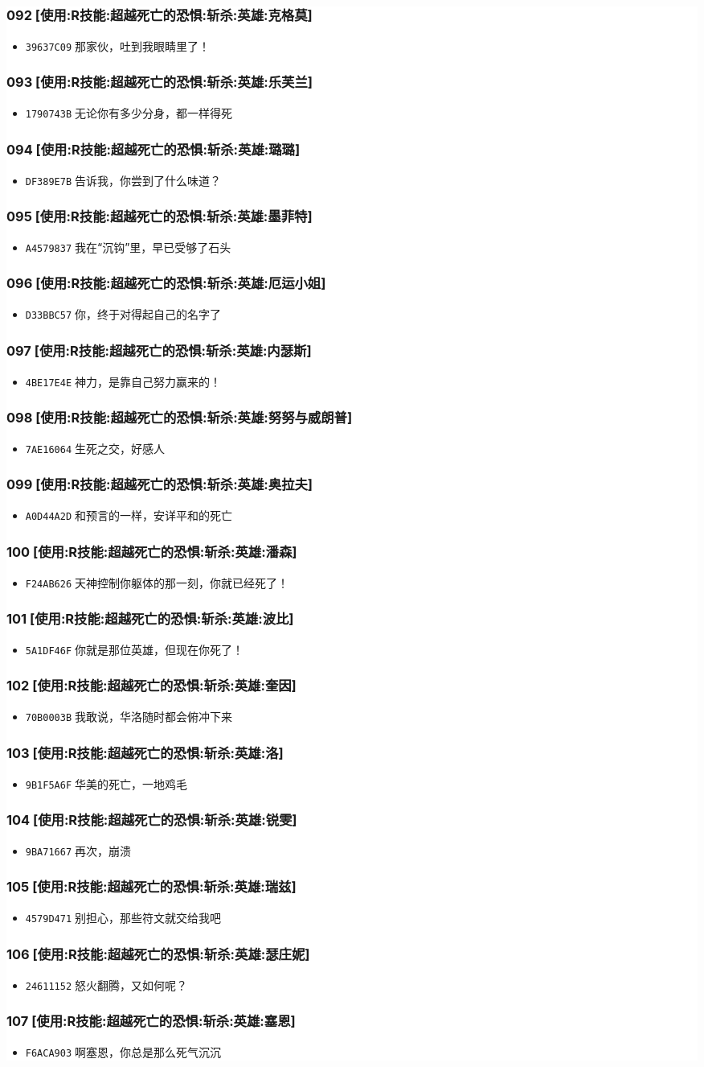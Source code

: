 ### **092 [使用:R技能:超越死亡的恐惧:斩杀:英雄:克格莫]**
- `39637C09` 那家伙，吐到我眼睛里了！

### **093 [使用:R技能:超越死亡的恐惧:斩杀:英雄:乐芙兰]**
- `1790743B` 无论你有多少分身，都一样得死

### **094 [使用:R技能:超越死亡的恐惧:斩杀:英雄:璐璐]**
- `DF389E7B` 告诉我，你尝到了什么味道？

### **095 [使用:R技能:超越死亡的恐惧:斩杀:英雄:墨菲特]**
- `A4579837` 我在“沉钩”里，早已受够了石头

### **096 [使用:R技能:超越死亡的恐惧:斩杀:英雄:厄运小姐]**
- `D33BBC57` 你，终于对得起自己的名字了

### **097 [使用:R技能:超越死亡的恐惧:斩杀:英雄:内瑟斯]**
- `4BE17E4E` 神力，是靠自己努力赢来的！

### **098 [使用:R技能:超越死亡的恐惧:斩杀:英雄:努努与威朗普]**
- `7AE16064` 生死之交，好感人

### **099 [使用:R技能:超越死亡的恐惧:斩杀:英雄:奥拉夫]**
- `A0D44A2D` 和预言的一样，安详平和的死亡

### **100 [使用:R技能:超越死亡的恐惧:斩杀:英雄:潘森]**
- `F24AB626` 天神控制你躯体的那一刻，你就已经死了！

### **101 [使用:R技能:超越死亡的恐惧:斩杀:英雄:波比]**
- `5A1DF46F` 你就是那位英雄，但现在你死了！

### **102 [使用:R技能:超越死亡的恐惧:斩杀:英雄:奎因]**
- `70B0003B` 我敢说，华洛随时都会俯冲下来

### **103 [使用:R技能:超越死亡的恐惧:斩杀:英雄:洛]**
- `9B1F5A6F` 华美的死亡，一地鸡毛

### **104 [使用:R技能:超越死亡的恐惧:斩杀:英雄:锐雯]**
- `9BA71667` 再次，崩溃

### **105 [使用:R技能:超越死亡的恐惧:斩杀:英雄:瑞兹]**
- `4579D471` 别担心，那些符文就交给我吧

### **106 [使用:R技能:超越死亡的恐惧:斩杀:英雄:瑟庄妮]**
- `24611152` 怒火翻腾，又如何呢？

### **107 [使用:R技能:超越死亡的恐惧:斩杀:英雄:塞恩]**
- `F6ACA903` 啊塞恩，你总是那么死气沉沉

